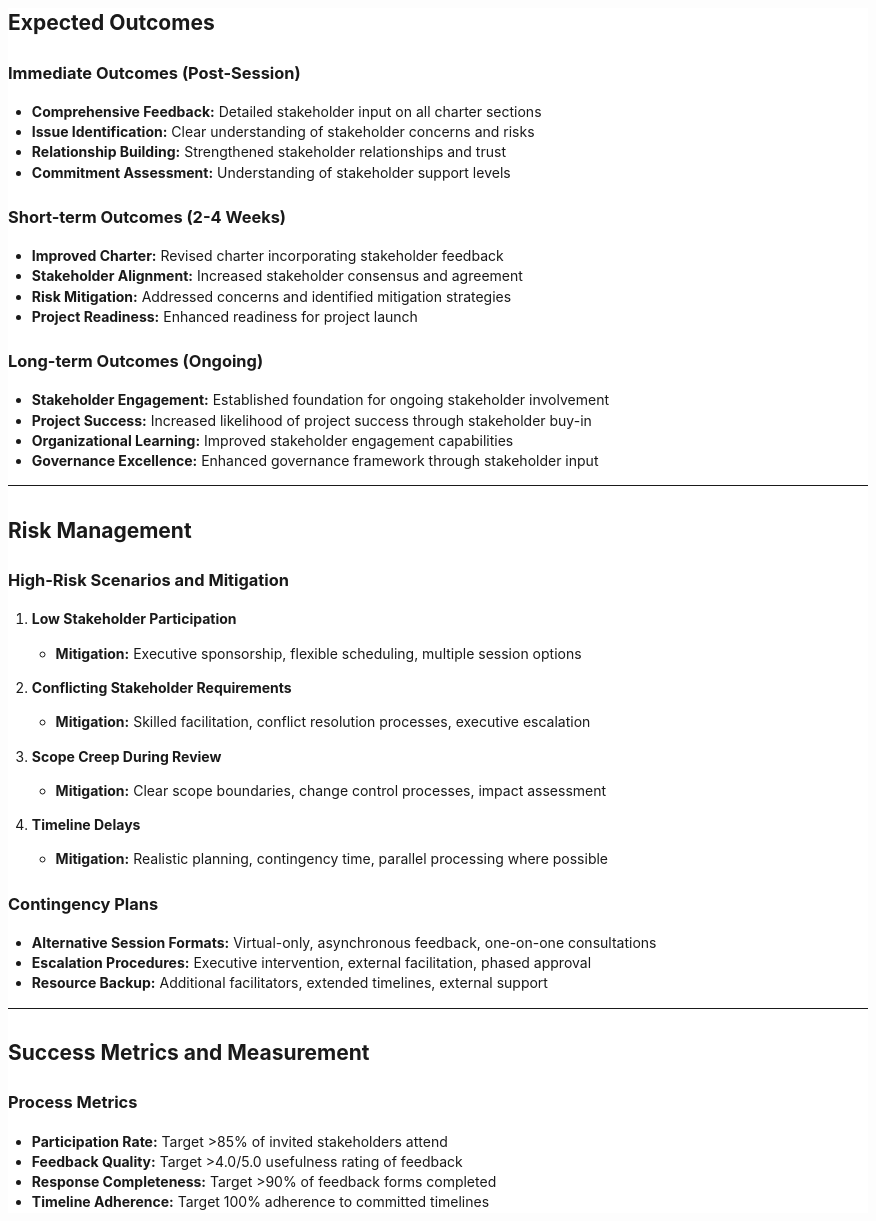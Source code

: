 
## Expected Outcomes

### Immediate Outcomes (Post-Session)
- **Comprehensive Feedback:** Detailed stakeholder input on all charter sections
- **Issue Identification:** Clear understanding of stakeholder concerns and risks
- **Relationship Building:** Strengthened stakeholder relationships and trust
- **Commitment Assessment:** Understanding of stakeholder support levels

### Short-term Outcomes (2-4 Weeks)
- **Improved Charter:** Revised charter incorporating stakeholder feedback
- **Stakeholder Alignment:** Increased stakeholder consensus and agreement
- **Risk Mitigation:** Addressed concerns and identified mitigation strategies
- **Project Readiness:** Enhanced readiness for project launch

### Long-term Outcomes (Ongoing)
- **Stakeholder Engagement:** Established foundation for ongoing stakeholder involvement
- **Project Success:** Increased likelihood of project success through stakeholder buy-in
- **Organizational Learning:** Improved stakeholder engagement capabilities
- **Governance Excellence:** Enhanced governance framework through stakeholder input

---

## Risk Management

### High-Risk Scenarios and Mitigation
1. **Low Stakeholder Participation**
   - **Mitigation:** Executive sponsorship, flexible scheduling, multiple session options
   
2. **Conflicting Stakeholder Requirements**
   - **Mitigation:** Skilled facilitation, conflict resolution processes, executive escalation

3. **Scope Creep During Review**
   - **Mitigation:** Clear scope boundaries, change control processes, impact assessment

4. **Timeline Delays**
   - **Mitigation:** Realistic planning, contingency time, parallel processing where possible

### Contingency Plans
- **Alternative Session Formats:** Virtual-only, asynchronous feedback, one-on-one consultations
- **Escalation Procedures:** Executive intervention, external facilitation, phased approval
- **Resource Backup:** Additional facilitators, extended timelines, external support

---

## Success Metrics and Measurement

### Process Metrics
- **Participation Rate:** Target >85% of invited stakeholders attend
- **Feedback Quality:** Target >4.0/5.0 usefulness rating of feedback
- **Response Completeness:** Target >90% of feedback forms completed
- **Timeline Adherence:** Target 100% adherence to committed timelines
